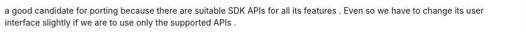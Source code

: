 a
good
candidate
for
porting
because
there
are
suitable
SDK
APIs
for
all
its
features
.
Even
so
we
have
to
change
its
user
interface
slightly
if
we
are
to
use
only
the
supported
APIs
.
